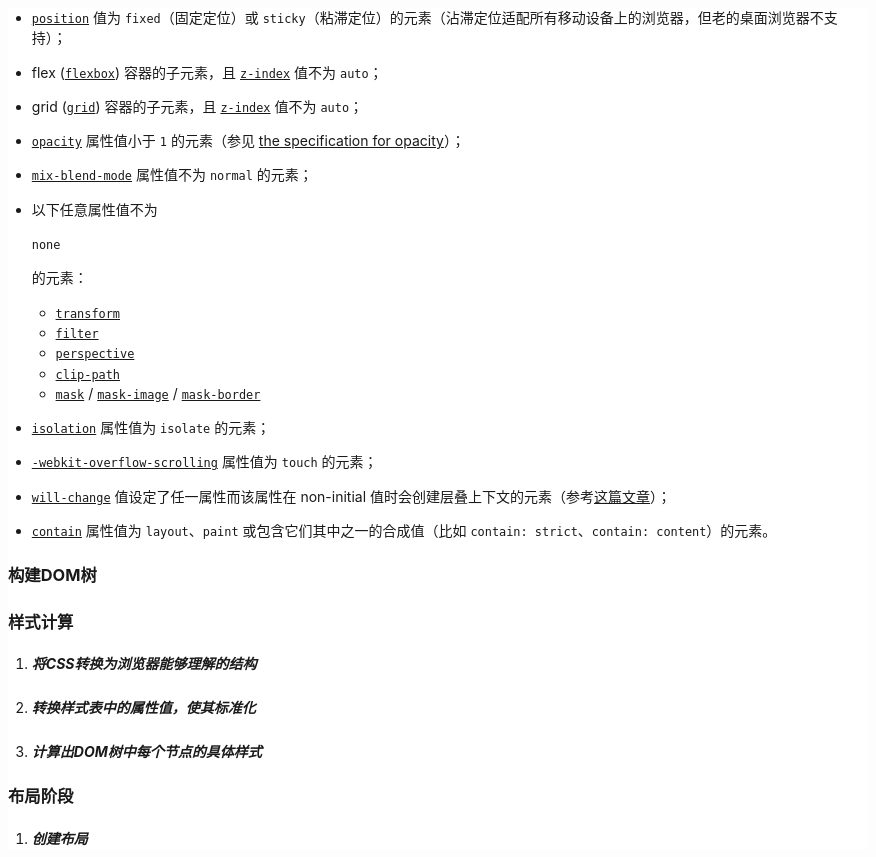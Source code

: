 - [`position`](https://developer.mozilla.org/zh-CN/docs/Web/CSS/position) 值为 `fixed`（固定定位）或 `sticky`（粘滞定位）的元素（沾滞定位适配所有移动设备上的浏览器，但老的桌面浏览器不支持）；

- flex ([`flexbox`](https://developer.mozilla.org/zh-CN/docs/Web/CSS/flexbox)) 容器的子元素，且 [`z-index`](https://developer.mozilla.org/zh-CN/docs/Web/CSS/z-index) 值不为 `auto`；

- grid ([`grid`](https://developer.mozilla.org/zh-CN/docs/Web/CSS/grid)) 容器的子元素，且 [`z-index`](https://developer.mozilla.org/zh-CN/docs/Web/CSS/z-index) 值不为 `auto`；

- [`opacity`](https://developer.mozilla.org/zh-CN/docs/Web/CSS/opacity) 属性值小于 `1` 的元素（参见 [the specification for opacity](http://www.w3.org/TR/css3-color/#transparency)）；

- [`mix-blend-mode`](https://developer.mozilla.org/zh-CN/docs/Web/CSS/mix-blend-mode) 属性值不为 `normal` 的元素；

- 以下任意属性值不为

   

  ```
  none
  ```

   

  的元素：

  - [`transform`](https://developer.mozilla.org/zh-CN/docs/Web/CSS/transform)
  - [`filter`](https://developer.mozilla.org/zh-CN/docs/Web/CSS/filter)
  - [`perspective`](https://developer.mozilla.org/zh-CN/docs/Web/CSS/perspective)
  - [`clip-path`](https://developer.mozilla.org/zh-CN/docs/Web/CSS/clip-path)
  - [`mask`](https://developer.mozilla.org/zh-CN/docs/Web/CSS/mask) / [`mask-image`](https://developer.mozilla.org/zh-CN/docs/Web/CSS/mask-image) / [`mask-border`](https://developer.mozilla.org/zh-CN/docs/Web/CSS/mask-border)

- [`isolation`](https://developer.mozilla.org/zh-CN/docs/Web/CSS/isolation) 属性值为 `isolate` 的元素；

- [`-webkit-overflow-scrolling`](https://developer.mozilla.org/zh-CN/docs/Web/CSS/-webkit-overflow-scrolling) 属性值为 `touch` 的元素；

- [`will-change`](https://developer.mozilla.org/zh-CN/docs/Web/CSS/will-change) 值设定了任一属性而该属性在 non-initial 值时会创建层叠上下文的元素（参考[这篇文章](http://dev.opera.com/articles/css-will-change-property/)）；

- [`contain`](https://developer.mozilla.org/zh-CN/docs/Web/CSS/contain) 属性值为 `layout`、`paint` 或包含它们其中之一的合成值（比如 `contain: strict`、`contain: content`）的元素。

### 构建DOM树

### 样式计算

1. ##### 将CSS转换为浏览器能够理解的结构

2. ##### 转换样式表中的属性值，使其标准化

3. ##### 计算出DOM树中每个节点的具体样式

### 布局阶段

1. ##### 创建布局
